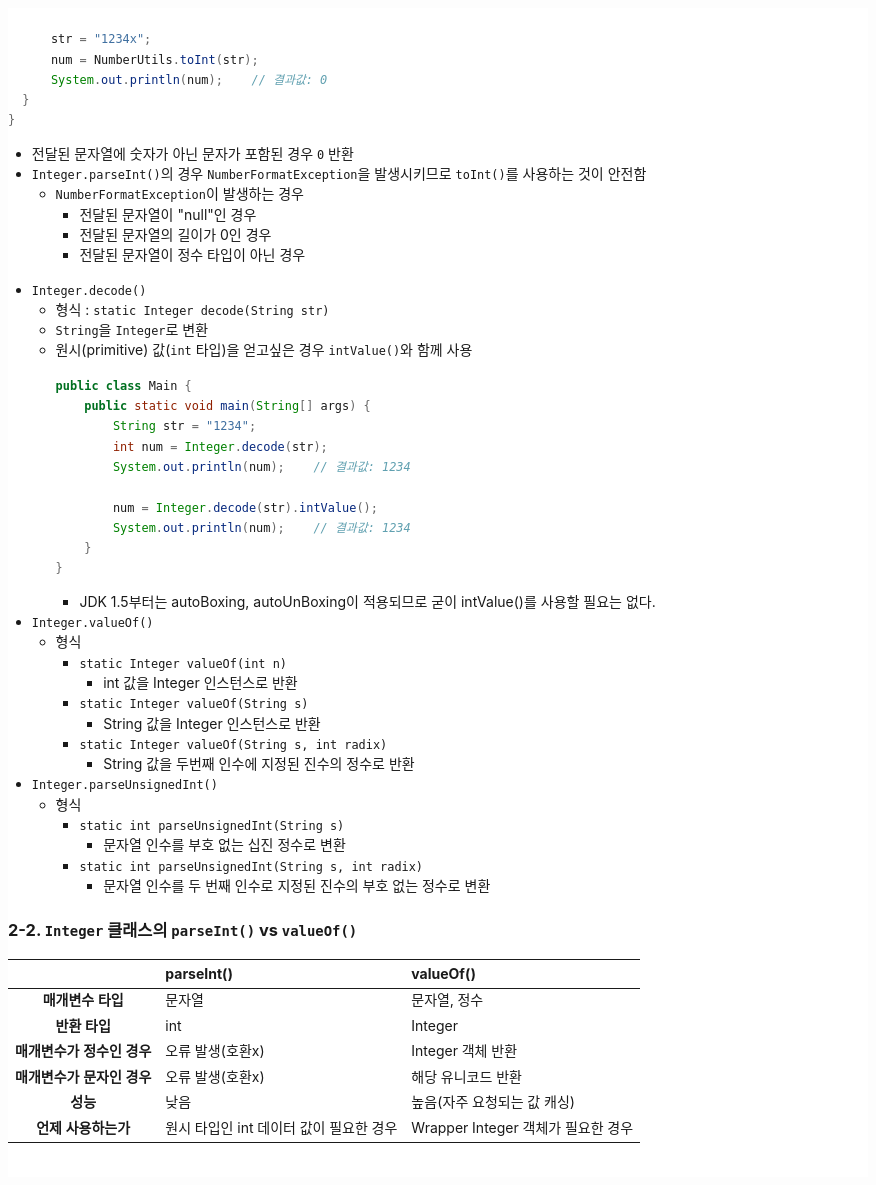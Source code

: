   ```java

        str = "1234x";
        num = NumberUtils.toInt(str);
        System.out.println(num);    // 결과값: 0
    }
  }
  ```
  + 전달된 문자열에 숫자가 아닌 문자가 포함된 경우 `0` 반환
  + `Integer.parseInt()`의 경우 `NumberFormatException`을 발생시키므로 `toInt()`를 사용하는 것이 안전함
    - `NumberFormatException`이 발생하는 경우
      + 전달된 문자열이 "null"인 경우
      + 전달된 문자열의 길이가 0인 경우
      + 전달된 문자열이 정수 타입이 아닌 경우    
- `Integer.decode()`
  + 형식 : `static Integer decode(String str)`
  + `String`을 `Integer`로 변환
  + 원시(primitive) 값(`int` 타입)을 얻고싶은 경우 `intValue()`와 함께 사용
    ```java
    public class Main {
        public static void main(String[] args) {
            String str = "1234";
            int num = Integer.decode(str);
            System.out.println(num);    // 결과값: 1234

            num = Integer.decode(str).intValue();
            System.out.println(num);    // 결과값: 1234
        }
    }
    ```
    - JDK 1.5부터는 autoBoxing, autoUnBoxing이 적용되므로 굳이 intValue()를 사용할 필요는 없다.
- `Integer.valueOf()`
  + 형식
    - `static Integer valueOf(int n)`
      + int 값을 Integer 인스턴스로 반환
    - `static Integer valueOf(String s)`
      + String 값을 Integer 인스턴스로 반환
    - `static Integer valueOf(String s, int radix)`
      + String 값을 두번째 인수에 지정된 진수의 정수로 반환
- `Integer.parseUnsignedInt()`
  + 형식
    - `static int parseUnsignedInt(String s)`
      + 문자열 인수를 부호 없는 십진 정수로 변환
    - `static int parseUnsignedInt(String s, int radix)`
      + 문자열 인수를 두 번째 인수로 지정된 진수의 부호 없는 정수로 변환

### 2-2. `Integer` 클래스의 `parseInt()` vs `valueOf()`
||parseInt()|valueOf()|
|:---:|:---|:---|
|**매개변수 타입**|문자열|문자열, 정수|
|**반환 타입**|int|Integer|
|**매개변수가 정수인 경우**|오류 발생(호환x)|Integer 객체 반환|
|**매개변수가 문자인 경우**|오류 발생(호환x)|해당 유니코드 반환|
|**성능**|낮음|높음(자주 요청되는 값 캐싱)|
|**언제 사용하는가**|원시 타입인 int 데이터 값이 필요한 경우|Wrapper Integer 객체가 필요한 경우|
<br>
